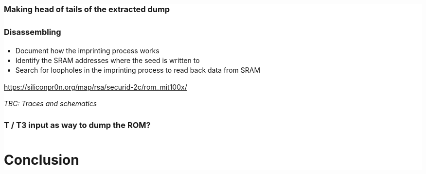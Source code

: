 ### Making head of tails of the extracted dump

### Disassembling

* Document how the imprinting process works
* Identify the SRAM addresses where the seed is written to
* Search for loopholes in the imprinting process to read back data from SRAM

https://siliconpr0n.org/map/rsa/securid-2c/rom_mit100x/

*TBC: Traces and schematics*

### T / T3 input as way to dump the ROM?

# Conclusion

